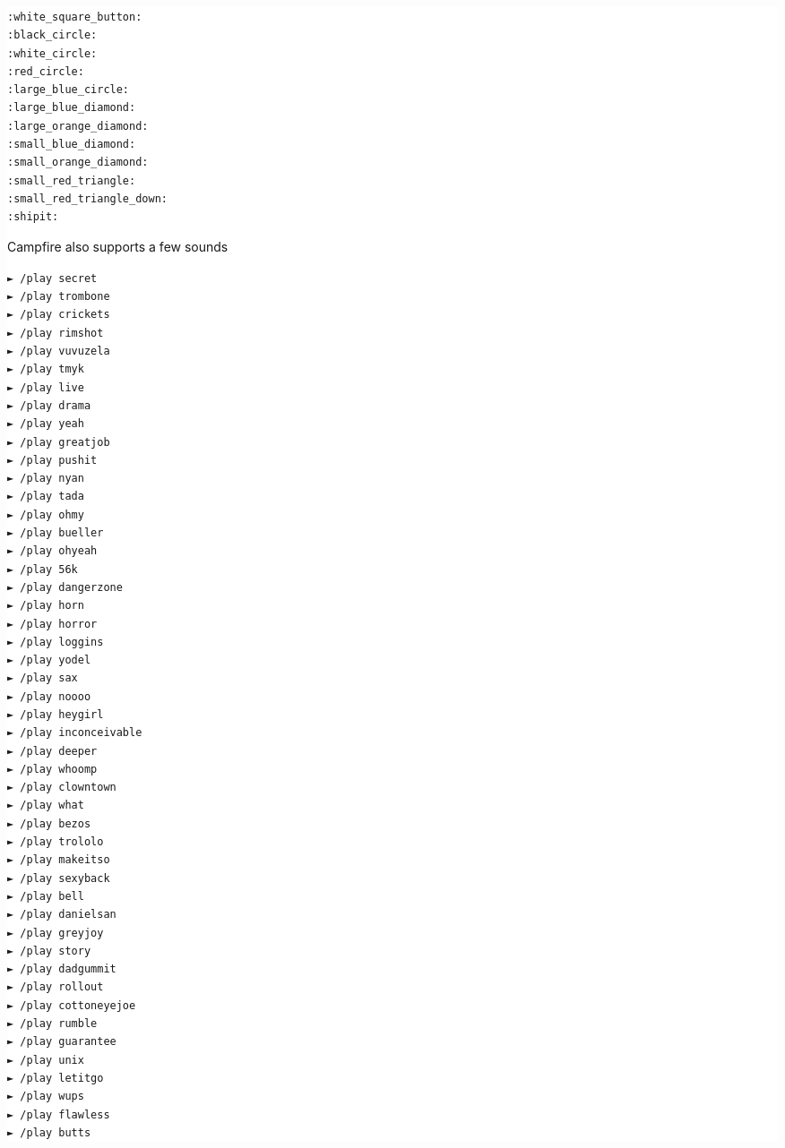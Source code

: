     :white_square_button:
    :black_circle:
    :white_circle:
    :red_circle:
    :large_blue_circle:
    :large_blue_diamond:
    :large_orange_diamond:
    :small_blue_diamond:
    :small_orange_diamond:
    :small_red_triangle:
    :small_red_triangle_down:
    :shipit:

Campfire also supports a few sounds

    ► /play secret
    ► /play trombone
    ► /play crickets
    ► /play rimshot
    ► /play vuvuzela
    ► /play tmyk
    ► /play live
    ► /play drama
    ► /play yeah
    ► /play greatjob
    ► /play pushit
    ► /play nyan
    ► /play tada
    ► /play ohmy
    ► /play bueller
    ► /play ohyeah
    ► /play 56k
    ► /play dangerzone
    ► /play horn
    ► /play horror
    ► /play loggins
    ► /play yodel
    ► /play sax
    ► /play noooo
    ► /play heygirl
    ► /play inconceivable
    ► /play deeper
    ► /play whoomp
    ► /play clowntown
    ► /play what
    ► /play bezos
    ► /play trololo
    ► /play makeitso
    ► /play sexyback
    ► /play bell
    ► /play danielsan
    ► /play greyjoy
    ► /play story
    ► /play dadgummit
    ► /play rollout
    ► /play cottoneyejoe
    ► /play rumble
    ► /play guarantee
    ► /play unix
    ► /play letitgo
    ► /play wups
    ► /play flawless
    ► /play butts
